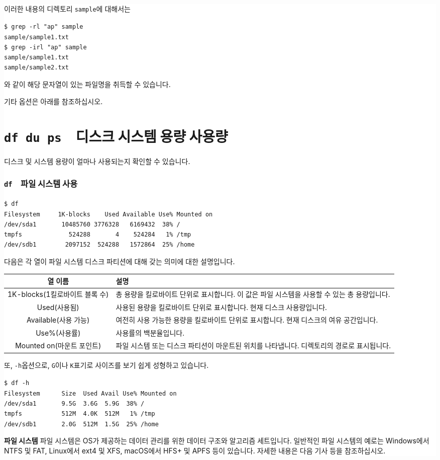 이러한 내용의 디렉토리 `sample`에 대해서는

```
$ grep -rl "ap" sample
sample/sample1.txt
$ grep -irl "ap" sample
sample/sample1.txt
sample/sample2.txt
```

와 같이 해당 문자열이 있는 파일명을 취득할 수 있습니다.

기타 옵션은 아래를 참조하십시오.



# `df du ps`　디스크 시스템 용량 사용량

디스크 및 시스템 용량이 얼마나 사용되는지 확인할 수 있습니다.

### `df`　파일 시스템 사용

```
$ df
Filesystem     1K-blocks    Used Available Use% Mounted on
/dev/sda1       10485760 3776328   6169432  38% /
tmpfs             524288       4    524284   1% /tmp
/dev/sdb1        2097152  524288   1572864  25% /home
```

다음은 각 열이 파일 시스템 디스크 파티션에 대해 갖는 의미에 대한 설명입니다.

|            열 이름             | 설명                                                         |
| :----------------------------: | :----------------------------------------------------------- |
| 1K-blocks(1킬로바이트 블록 수) | 총 용량을 킬로바이트 단위로 표시합니다. 이 값은 파일 시스템을 사용할 수 있는 총 용량입니다. |
|          Used(사용됨)          | 사용된 용량을 킬로바이트 단위로 표시합니다. 현재 디스크 사용량입니다. |
|      Available(사용 가능)      | 여전히 사용 가능한 용량을 킬로바이트 단위로 표시합니다. 현재 디스크의 여유 공간입니다. |
|          Use%(사용률)          | 사용률의 백분율입니다.                                       |
|   Mounted on(마운트 포인트)    | 파일 시스템 또는 디스크 파티션이 마운트된 위치를 나타냅니다. 디렉토리의 경로로 표시됩니다. |

또, `-h`옵션으로, `G`이나 `K`표기로 사이즈를 보기 쉽게 성형하고 있습니다.

```
$ df -h
Filesystem      Size  Used Avail Use% Mounted on
/dev/sda1       9.5G  3.6G  5.9G  38% /
tmpfs           512M  4.0K  512M   1% /tmp
/dev/sdb1       2.0G  512M  1.5G  25% /home
```



**파일 시스템**
파일 시스템은 OS가 제공하는 데이터 관리를 위한 데이터 구조와 알고리즘 세트입니다. 일반적인 파일 시스템의 예로는 Windows에서 NTFS 및 FAT, Linux에서 ext4 및 XFS, macOS에서 HFS+ 및 APFS 등이 있습니다. 자세한 내용은 다음 기사 등을 참조하십시오.
